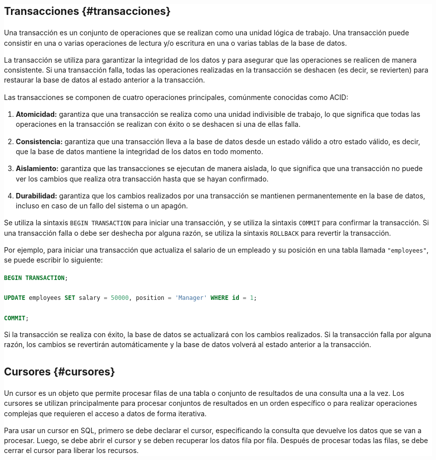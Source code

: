 ## Transacciones {#transacciones}

Una transacción es un conjunto de operaciones que se realizan como una unidad lógica de trabajo. Una transacción puede consistir en una o varias operaciones de lectura y/o escritura en una o varias tablas de la base de datos.

La transacción se utiliza para garantizar la integridad de los datos y para asegurar que las operaciones se realicen de manera consistente. Si una transacción falla, todas las operaciones realizadas en la transacción se deshacen (es decir, se revierten) para restaurar la base de datos al estado anterior a la transacción.

Las transacciones se componen de cuatro operaciones principales, comúnmente conocidas como ACID:

1. **Atomicidad:** garantiza que una transacción se realiza como una unidad indivisible de trabajo, lo que significa que todas las operaciones en la transacción se realizan con éxito o se deshacen si una de ellas falla.

2. **Consistencia:** garantiza que una transacción lleva a la base de datos desde un estado válido a otro estado válido, es decir, que la base de datos mantiene la integridad de los datos en todo momento.

3. **Aislamiento:** garantiza que las transacciones se ejecutan de manera aislada, lo que significa que una transacción no puede ver los cambios que realiza otra transacción hasta que se hayan confirmado.

4. **Durabilidad:** garantiza que los cambios realizados por una transacción se mantienen permanentemente en la base de datos, incluso en caso de un fallo del sistema o un apagón.

Se utiliza la sintaxis `BEGIN TRANSACTION` para iniciar una transacción, y se utiliza la sintaxis `COMMIT` para confirmar la transacción. Si una transacción falla o debe ser deshecha por alguna razón, se utiliza la sintaxis `ROLLBACK` para revertir la transacción.

Por ejemplo, para iniciar una transacción que actualiza el salario de un empleado y su posición en una tabla llamada `"employees"`, se puede escribir lo siguiente:

```sql
BEGIN TRANSACTION;

UPDATE employees SET salary = 50000, position = 'Manager' WHERE id = 1;

COMMIT;
```

Si la transacción se realiza con éxito, la base de datos se actualizará con los cambios realizados. Si la transacción falla por alguna razón, los cambios se revertirán automáticamente y la base de datos volverá al estado anterior a la transacción.

## Cursores {#cursores}

Un cursor es un objeto que permite procesar filas de una tabla o conjunto de resultados de una consulta una a la vez. Los cursores se utilizan principalmente para procesar conjuntos de resultados en un orden específico o para realizar operaciones complejas que requieren el acceso a datos de forma iterativa.

Para usar un cursor en SQL, primero se debe declarar el cursor, especificando la consulta que devuelve los datos que se van a procesar. Luego, se debe abrir el cursor y se deben recuperar los datos fila por fila. Después de procesar todas las filas, se debe cerrar el cursor para liberar los recursos.
